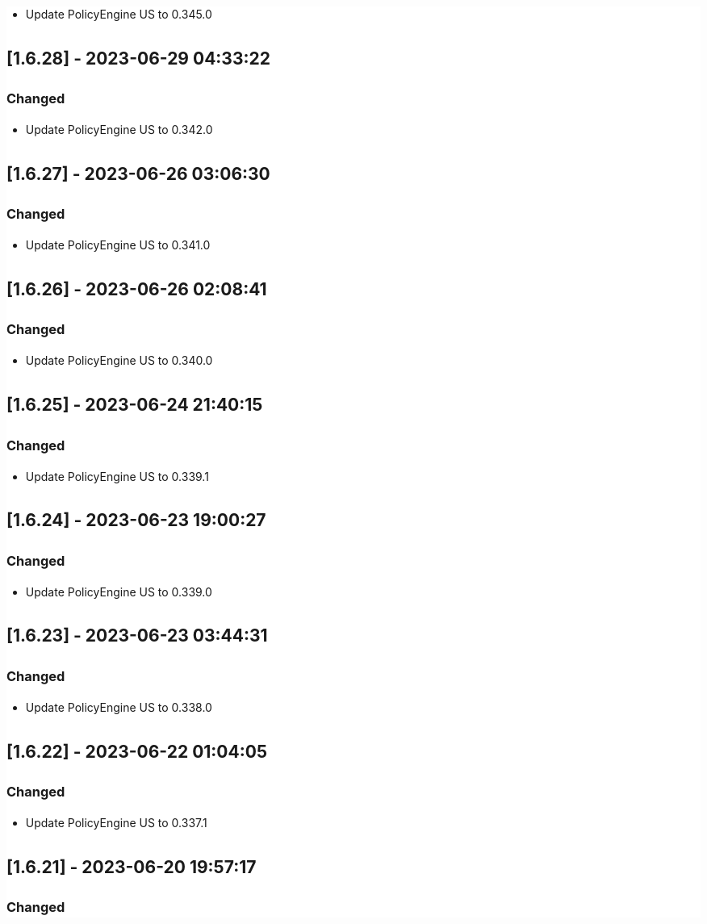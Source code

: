 - Update PolicyEngine US to 0.345.0

## [1.6.28] - 2023-06-29 04:33:22

### Changed

- Update PolicyEngine US to 0.342.0

## [1.6.27] - 2023-06-26 03:06:30

### Changed

- Update PolicyEngine US to 0.341.0

## [1.6.26] - 2023-06-26 02:08:41

### Changed

- Update PolicyEngine US to 0.340.0

## [1.6.25] - 2023-06-24 21:40:15

### Changed

- Update PolicyEngine US to 0.339.1

## [1.6.24] - 2023-06-23 19:00:27

### Changed

- Update PolicyEngine US to 0.339.0

## [1.6.23] - 2023-06-23 03:44:31

### Changed

- Update PolicyEngine US to 0.338.0

## [1.6.22] - 2023-06-22 01:04:05

### Changed

- Update PolicyEngine US to 0.337.1

## [1.6.21] - 2023-06-20 19:57:17

### Changed
